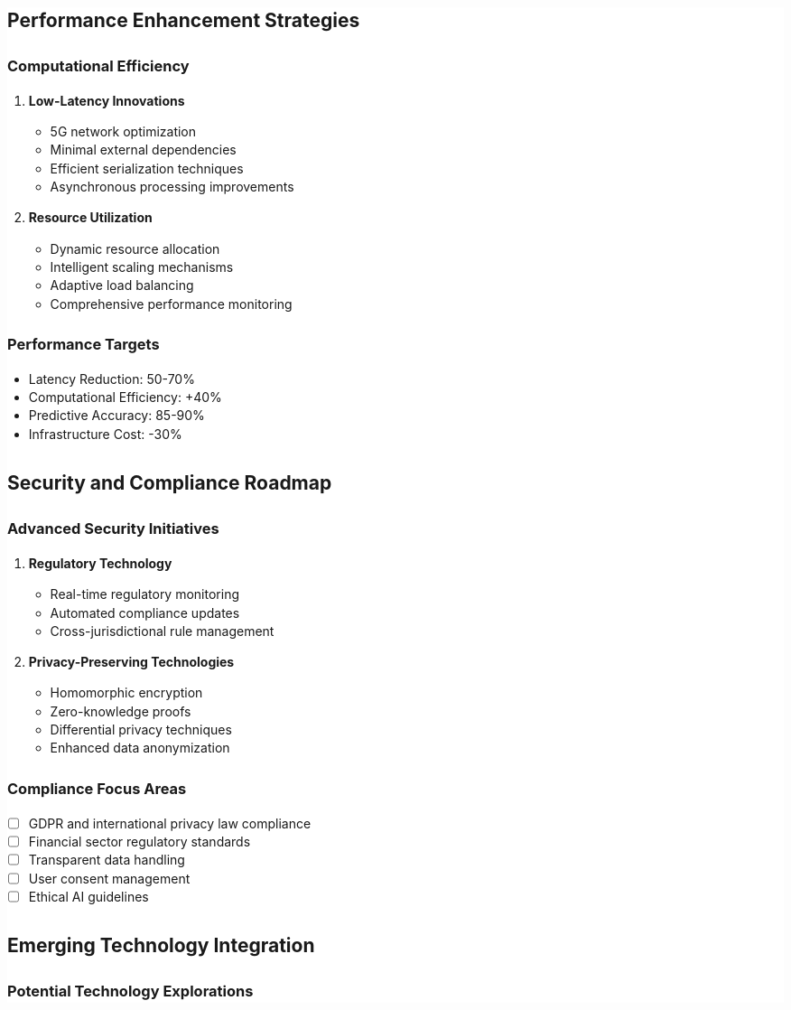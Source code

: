 ## Performance Enhancement Strategies

### Computational Efficiency

1. **Low-Latency Innovations**

   - 5G network optimization
   - Minimal external dependencies
   - Efficient serialization techniques
   - Asynchronous processing improvements

2. **Resource Utilization**

   - Dynamic resource allocation
   - Intelligent scaling mechanisms
   - Adaptive load balancing
   - Comprehensive performance monitoring

### Performance Targets

- Latency Reduction: 50-70%
- Computational Efficiency: +40%
- Predictive Accuracy: 85-90%
- Infrastructure Cost: -30%

## Security and Compliance Roadmap

### Advanced Security Initiatives

1. **Regulatory Technology**

   - Real-time regulatory monitoring
   - Automated compliance updates
   - Cross-jurisdictional rule management

2. **Privacy-Preserving Technologies**

   - Homomorphic encryption
   - Zero-knowledge proofs
   - Differential privacy techniques
   - Enhanced data anonymization

### Compliance Focus Areas

- [ ] GDPR and international privacy law compliance
- [ ] Financial sector regulatory standards
- [ ] Transparent data handling
- [ ] User consent management
- [ ] Ethical AI guidelines

## Emerging Technology Integration

### Potential Technology Explorations
